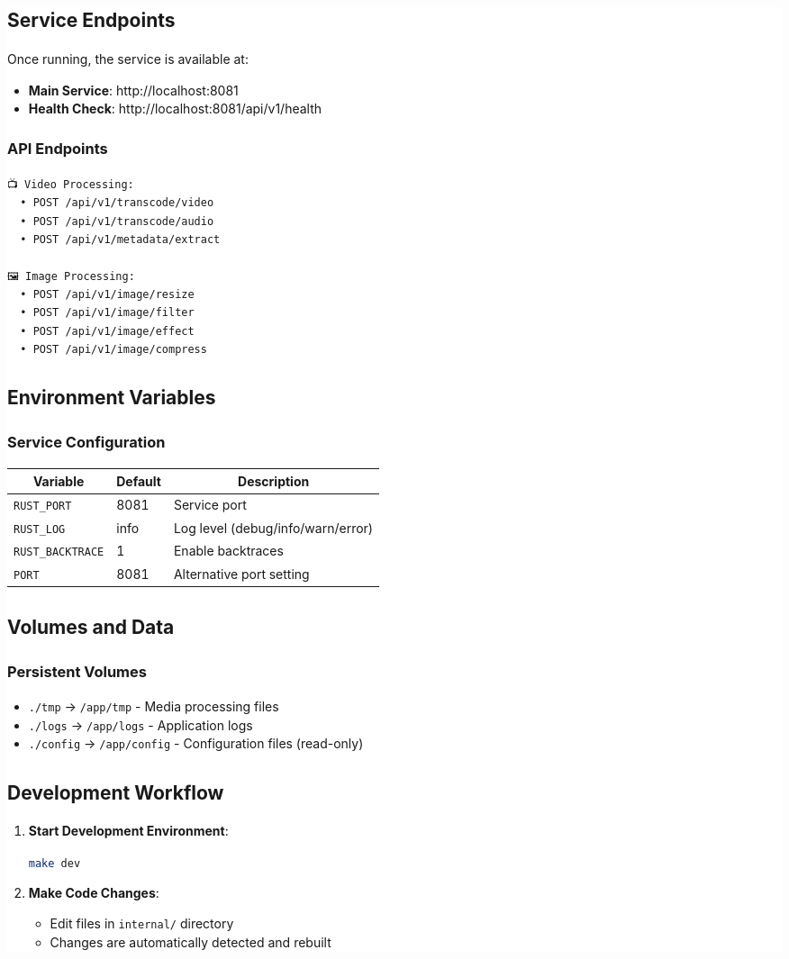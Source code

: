## Service Endpoints

Once running, the service is available at:

- **Main Service**: http://localhost:8081
- **Health Check**: http://localhost:8081/api/v1/health

### API Endpoints

```
📺 Video Processing:
  • POST /api/v1/transcode/video
  • POST /api/v1/transcode/audio
  • POST /api/v1/metadata/extract

🖼️ Image Processing:
  • POST /api/v1/image/resize
  • POST /api/v1/image/filter
  • POST /api/v1/image/effect
  • POST /api/v1/image/compress
```

## Environment Variables

### Service Configuration

| Variable | Default | Description |
|----------|---------|-------------|
| `RUST_PORT` | 8081 | Service port |
| `RUST_LOG` | info | Log level (debug/info/warn/error) |
| `RUST_BACKTRACE` | 1 | Enable backtraces |
| `PORT` | 8081 | Alternative port setting |

## Volumes and Data

### Persistent Volumes

- `./tmp` → `/app/tmp` - Media processing files
- `./logs` → `/app/logs` - Application logs
- `./config` → `/app/config` - Configuration files (read-only)

## Development Workflow

1. **Start Development Environment**:
   ```bash
   make dev
   ```

2. **Make Code Changes**:
   - Edit files in `internal/` directory
   - Changes are automatically detected and rebuilt
